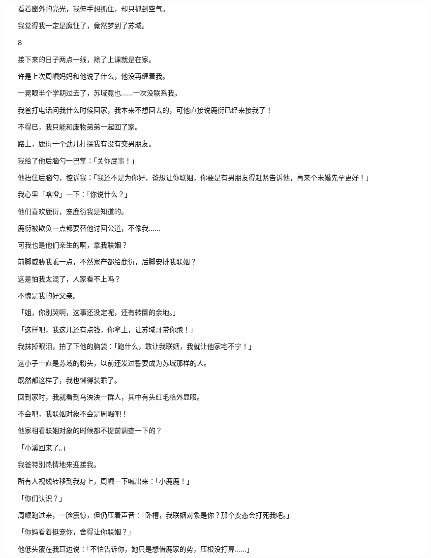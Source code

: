 &emsp;&emsp;看着窗外的亮光，我伸手想抓住，却只抓到空气。  
  
&emsp;&emsp;我觉得我一定是魔怔了，竟然梦到了苏域。  
  
&emsp;&emsp;8  
  
&emsp;&emsp;接下来的日子两点一线，除了上课就是在家。  
  
&emsp;&emsp;许是上次周崛妈妈和他说了什么，他没再缠着我。  
  
&emsp;&emsp;一晃眼半个学期过去了，苏域竟也……一次没联系我。  
  
&emsp;&emsp;我爸打电话问我什么时候回家，我本来不想回去的，可他直接说鹿衍已经来接我了！  
  
&emsp;&emsp;不得已，我只能和废物弟弟一起回了家。  
  
&emsp;&emsp;路上，鹿衍一个劲儿打探我有没有交男朋友。  
  
&emsp;&emsp;我给了他后脑勺一巴掌：「关你屁事！」  
  
&emsp;&emsp;他捂住后脑勺，控诉我：「我还不是为你好，爸想让你联姻，你要是有男朋友得赶紧告诉他，再来个未婚先孕更好！」  
  
&emsp;&emsp;我心里「咯噔」一下：「你说什么？」  
  
&emsp;&emsp;他们喜欢鹿衍，宠鹿衍我是知道的。  
  
&emsp;&emsp;鹿衍被欺负一点都要替他讨回公道，不像我……  
  
&emsp;&emsp;可我也是他们亲生的啊，拿我联姻？  
  
&emsp;&emsp;前脚威胁我乖一点，不然家产都给鹿衍，后脚安排我联姻？  
  
&emsp;&emsp;这是怕我太混了，人家看不上吗？  
  
&emsp;&emsp;不愧是我的好父亲。  
  
&emsp;&emsp;「姐，你别哭啊，这事还没定呢，还有转圜的余地。」  
  
&emsp;&emsp;「这样吧，我这儿还有点钱，你拿上，让苏域哥带你跑！」  
  
&emsp;&emsp;我抹掉眼泪，拍了下他的脑袋：「跑什么，敢让我联姻，我就让他家宅不宁！」  
  
&emsp;&emsp;这小子一直是苏域的粉头，以前还发过誓要成为苏域那样的人。  
  
&emsp;&emsp;既然都这样了，我也懒得装乖了。  
  
&emsp;&emsp;回到家时，我就看到乌泱泱一群人，其中有头红毛格外显眼。  
  
&emsp;&emsp;不会吧，我联姻对象不会是周崛吧！  
  
&emsp;&emsp;他家相看联姻对象的时候都不提前调查一下的？  
  
&emsp;&emsp;「小溪回来了。」  
  
&emsp;&emsp;我爸特别热情地来迎接我。  
  
&emsp;&emsp;所有人视线转移到我身上，周崛一下喊出来：「小鹿鹿！」  
  
&emsp;&emsp;「你们认识？」  
  
&emsp;&emsp;周崛跑过来，一脸震惊，但仍压着声音：「卧槽，我联姻对象是你？那个变态会打死我吧。」  
  
&emsp;&emsp;「你妈看着挺宠你，舍得让你联姻？」  
  
&emsp;&emsp;他低头覆在我耳边说：「不怕告诉你，她只是想借鹿家的势，压根没打算……」  
  